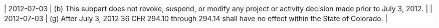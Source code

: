 | 2012-07-03 | (b) This subpart does not revoke, suspend, or modify any project or activity decision made prior to July 3, 2012.                                                                                                                                                                                                                                                                                                                                                                                                                                                                                                                                           |
| 2012-07-03 | (g) After July 3, 2012 36 CFR 294.10 through 294.14 shall have no effect within the State of Colorado.                                                                                                                                                                                                                                                                                                                                                                                                                                                                                                                                                      |


